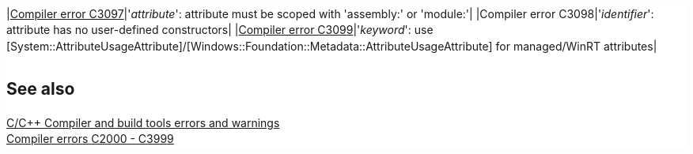 |[Compiler error C3097](compiler-error-c3097.md)|'*attribute*': attribute must be scoped with 'assembly:' or 'module:'|
|Compiler error C3098|'*identifier*': attribute has no user-defined constructors|
|[Compiler error C3099](compiler-error-c3099.md)|'*keyword*': use [System::AttributeUsageAttribute]/[Windows::Foundation::Metadata::AttributeUsageAttribute] for managed/WinRT attributes|

## See also

[C/C++ Compiler and build tools errors and warnings](../compiler-errors-1/c-cpp-build-errors.md) \
[Compiler errors C2000 - C3999](../compiler-errors-1/compiler-errors-c2000-c3999.md)
